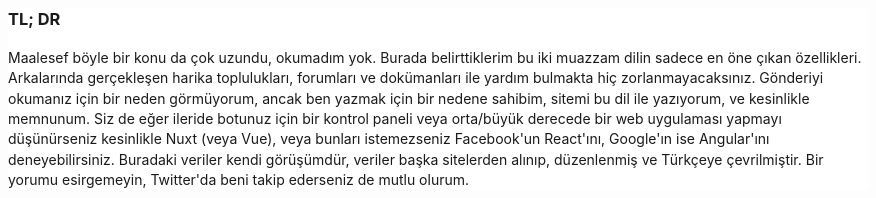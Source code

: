 ### TL; DR

Maalesef böyle bir konu da çok uzundu, okumadım yok. Burada belirttiklerim bu iki muazzam dilin sadece en öne çıkan özellikleri. Arkalarında gerçekleşen harika toplulukları, forumları ve dokümanları ile yardım bulmakta hiç zorlanmayacaksınız. Gönderiyi okumanız için bir neden görmüyorum, ancak ben yazmak için bir nedene sahibim, sitemi bu dil ile yazıyorum, ve kesinlikle memnunum. Siz de eğer ileride botunuz için bir kontrol paneli veya orta/büyük derecede bir web uygulaması yapmayı düşünürseniz kesinlikle Nuxt (veya Vue), veya bunları istemezseniz Facebook'un React'ını, Google'ın ise Angular'ını deneyebilirsiniz. Buradaki veriler kendi görüşümdür, veriler başka sitelerden alınıp, düzenlenmiş ve Türkçeye çevrilmiştir. Bir yorumu esirgemeyin, Twitter'da beni takip ederseniz de mutlu olurum.
